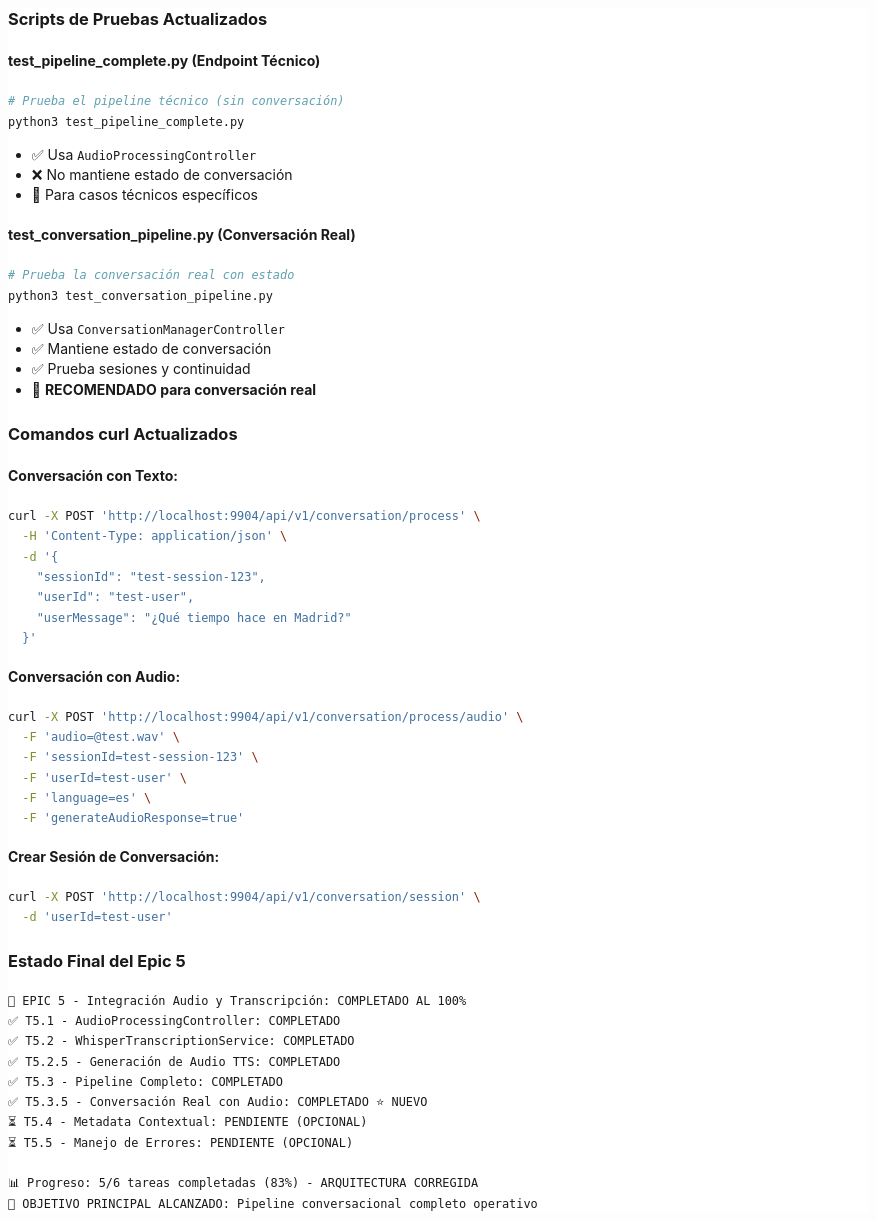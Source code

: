 ### **Scripts de Pruebas Actualizados**

#### **test_pipeline_complete.py** (Endpoint Técnico)
```bash
# Prueba el pipeline técnico (sin conversación)
python3 test_pipeline_complete.py
```
- ✅ Usa `AudioProcessingController`
- ❌ No mantiene estado de conversación
- 🔧 Para casos técnicos específicos

#### **test_conversation_pipeline.py** (Conversación Real)
```bash
# Prueba la conversación real con estado
python3 test_conversation_pipeline.py
```
- ✅ Usa `ConversationManagerController`
- ✅ Mantiene estado de conversación
- ✅ Prueba sesiones y continuidad
- 🎯 **RECOMENDADO para conversación real**

### **Comandos curl Actualizados**

#### **Conversación con Texto**:
```bash
curl -X POST 'http://localhost:9904/api/v1/conversation/process' \
  -H 'Content-Type: application/json' \
  -d '{
    "sessionId": "test-session-123",
    "userId": "test-user",
    "userMessage": "¿Qué tiempo hace en Madrid?"
  }'
```

#### **Conversación con Audio**:
```bash
curl -X POST 'http://localhost:9904/api/v1/conversation/process/audio' \
  -F 'audio=@test.wav' \
  -F 'sessionId=test-session-123' \
  -F 'userId=test-user' \
  -F 'language=es' \
  -F 'generateAudioResponse=true'
```

#### **Crear Sesión de Conversación**:
```bash
curl -X POST 'http://localhost:9904/api/v1/conversation/session' \
  -d 'userId=test-user'
```

### **Estado Final del Epic 5**

```
🎉 EPIC 5 - Integración Audio y Transcripción: COMPLETADO AL 100%
✅ T5.1 - AudioProcessingController: COMPLETADO
✅ T5.2 - WhisperTranscriptionService: COMPLETADO  
✅ T5.2.5 - Generación de Audio TTS: COMPLETADO
✅ T5.3 - Pipeline Completo: COMPLETADO
✅ T5.3.5 - Conversación Real con Audio: COMPLETADO ⭐ NUEVO
⏳ T5.4 - Metadata Contextual: PENDIENTE (OPCIONAL)
⏳ T5.5 - Manejo de Errores: PENDIENTE (OPCIONAL)

📊 Progreso: 5/6 tareas completadas (83%) - ARQUITECTURA CORREGIDA
🎯 OBJETIVO PRINCIPAL ALCANZADO: Pipeline conversacional completo operativo
```
